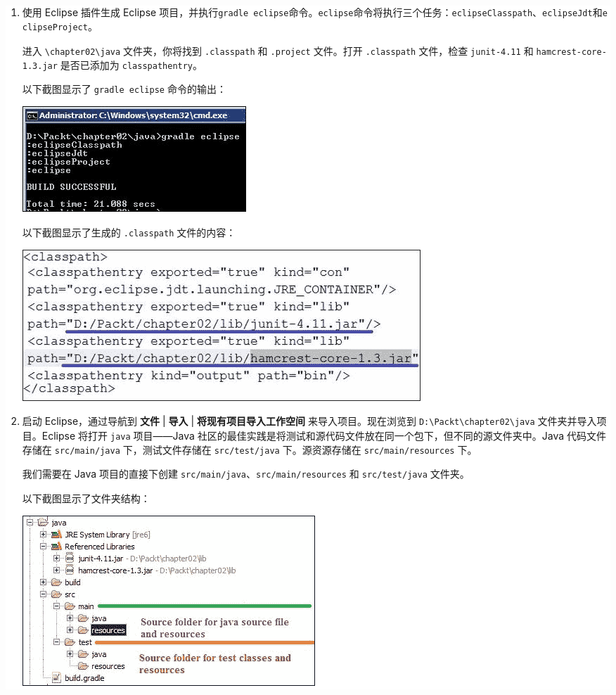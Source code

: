1.  使用 Eclipse 插件生成 Eclipse 项目，并执行`gradle eclipse`命令。`eclipse`命令将执行三个任务：`eclipseClasspath`、`eclipseJdt`和`eclipseProject`。

    进入 `\chapter02\java` 文件夹，你将找到 `.classpath` 和 `.project` 文件。打开 `.classpath` 文件，检查 `junit-4.11` 和 `hamcrest-core-1.3.jar` 是否已添加为 `classpathentry`。

    以下截图显示了 `gradle eclipse` 命令的输出：

    ![Java 插件](img/00020.jpeg)

    以下截图显示了生成的 `.classpath` 文件的内容：

    ![Java 插件](img/00021.jpeg)

1.  启动 Eclipse，通过导航到 **文件** | **导入** | **将现有项目导入工作空间** 来导入项目。现在浏览到 `D:\Packt\chapter02\java` 文件夹并导入项目。Eclipse 将打开 `java` 项目——Java 社区的最佳实践是将测试和源代码文件放在同一个包下，但不同的源文件夹中。Java 代码文件存储在 `src/main/java` 下，测试文件存储在 `src/test/java` 下。源资源存储在 `src/main/resources` 下。

    我们需要在 Java 项目的直接下创建 `src/main/java`、`src/main/resources` 和 `src/test/java` 文件夹。

    以下截图显示了文件夹结构：

    ![Java 插件](img/00022.jpeg)
